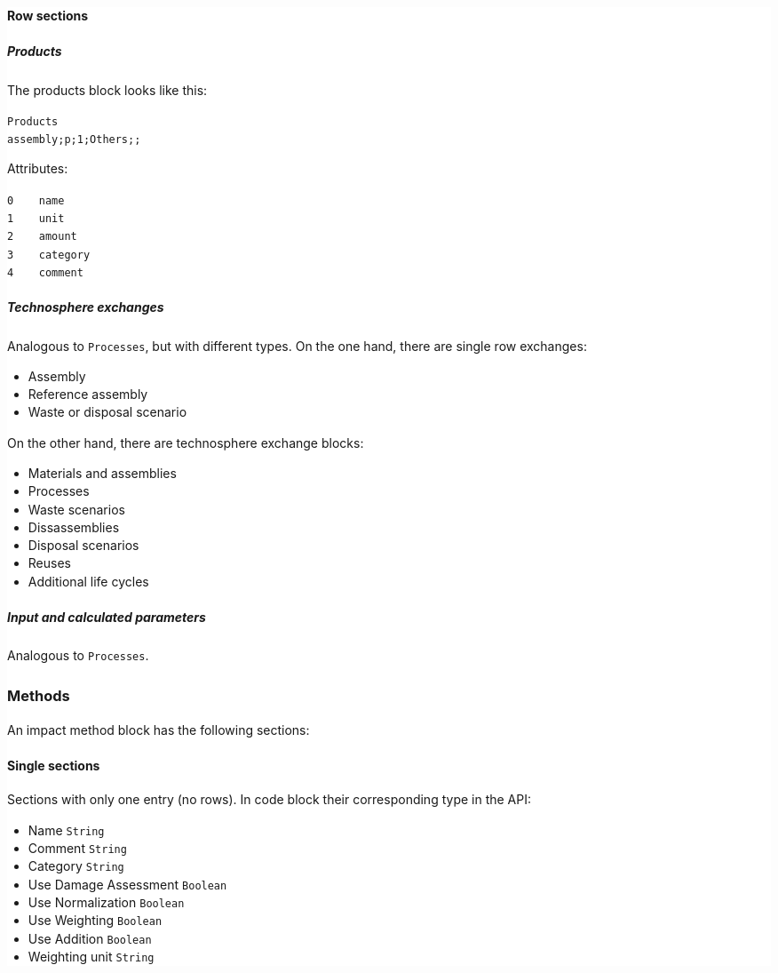 #### Row sections
##### Products

The products block looks like this:

```
Products
assembly;p;1;Others;;
```

Attributes:

```
0    name
1    unit
2    amount
3    category
4    comment
```

##### Technosphere exchanges
Analogous to `Processes`, but with different types. On the one hand, there are single row exchanges:

* Assembly
* Reference assembly
* Waste or disposal scenario

On the other hand, there are technosphere exchange blocks:

* Materials and assemblies
* Processes
* Waste scenarios
* Dissassemblies
* Disposal scenarios
* Reuses
* Additional life cycles

##### Input and calculated parameters
Analogous to `Processes`.

### Methods
An impact method block has the following sections:

#### Single sections
Sections with only one entry (no rows). In code block their corresponding
type in the API:

* Name `String`
* Comment `String`
* Category `String`
* Use Damage Assessment `Boolean`
* Use Normalization `Boolean`
* Use Weighting `Boolean`
* Use Addition `Boolean`
* Weighting unit `String`
